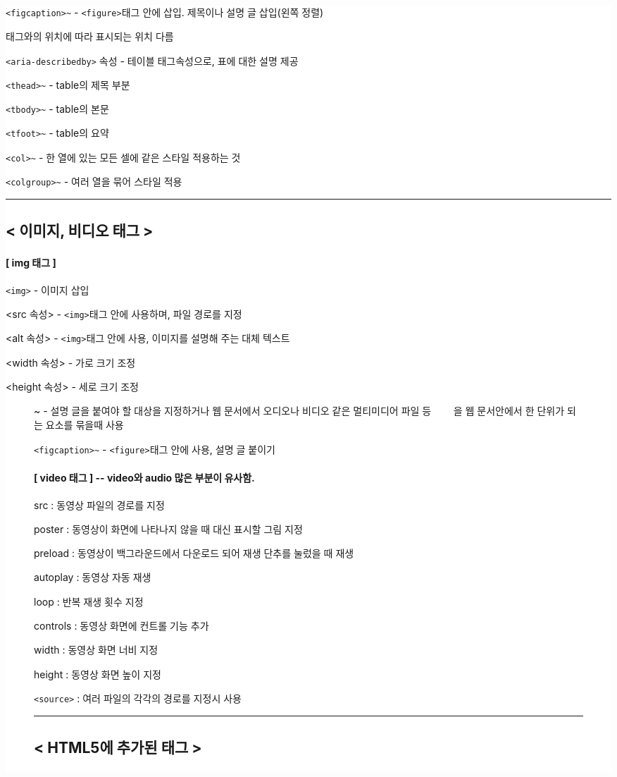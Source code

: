 `<figcaption>~` - `<figure>`태그 안에 삽입. 제목이나 설명 글 삽입(왼쪽 정렬)

<table>태그와의 위치에 따라 표시되는 위치 다름

`<aria-describedby>` 속성 - 테이블 태그속성으로, 표에 대한 설명 제공

`<thead>~` - table의 제목 부분

`<tbody>~` - table의 본문

`<tfoot>~` - table의 요약

`<col>~` - 한 열에 있는 모든 셀에 같은 스타일 적용하는 것

`<colgroup>~` - 여러 열을 묶어 스타일 적용

------

## < 이미지, 비디오 태그 >

#### [ img 태그 ]

`<img>` - 이미지 삽입

<src 속성> - `<img>`태그 안에 사용하며, 파일 경로를 지정

<alt 속성> - `<img>`태그 안에 사용, 이미지를 설명해 주는 대체 텍스트

<width 속성> - 가로 크기 조정

<height 속성> - 세로 크기 조정

<figure>~ - 설명 글을 붙여야 할 대상을 지정하거나 웹 문서에서 오디오나 비디오 같은 멀티미디어 파일 등        을 웹 문서안에서 한 단위가 되는 요소를 묶을때 사용

`<figcaption>~` - `<figure>`태그 안에 사용, 설명 글 붙이기

#### [ video 태그 ] -- video와 audio 많은 부분이 유사함. 

src : 동영상 파일의 경로를 지정

poster : 동영상이 화면에 나타나지 않을 때 대신 표시할 그림 지정

preload : 동영상이 백그라운드에서 다운로드 되어 재생 단추를 눌렀을 때 재생

autoplay : 동영상 자동 재생

loop : 반복 재생 횟수 지정

controls : 동영상 화면에 컨트롤 기능 추가

width : 동영상 화면 너비 지정

height : 동영상 화면 높이 지정

`<source>` : 여러 파일의 각각의 경로를 지정시 사용

------

## < HTML5에 추가된 태그 >
